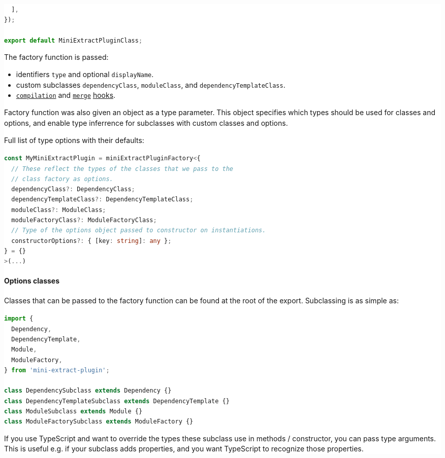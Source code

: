 ```ts
  ],
});

export default MiniExtractPluginClass;
```

The factory function is passed:

- identifiers `type` and optional `displayName`.
- custom subclasses `dependencyClass`, `moduleClass`, and
  `dependencyTemplateClass`.
- [`compilation`](#compilation) and [`merge`](#merge) [hooks](#hooks).

Factory function was also given an object as a type parameter. This object specifies which types should be used for classes and options, and enable type inferrence for subclasses with custom classes and options.

Full list of type options with their defaults:

```ts
const MyMiniExtractPlugin = miniExtractPluginFactory<{
  // These reflect the types of the classes that we pass to the
  // class factory as options.
  dependencyClass?: DependencyClass;
  dependencyTemplateClass?: DependencyTemplateClass;
  moduleClass?: ModuleClass;
  moduleFactoryClass?: ModuleFactoryClass;
  // Type of the options object passed to constructor on instantiations.
  constructorOptions?: { [key: string]: any };
} = {}
>(...)
```

#### Options classes

Classes that can be passed to the factory function can be found at the root of
the export. Subclassing is as simple as:

```ts
import {
  Dependency,
  DependencyTemplate,
  Module,
  ModuleFactory,
} from 'mini-extract-plugin';

class DependencySubclass extends Dependency {}
class DependencyTemplateSubclass extends DependencyTemplate {}
class ModuleSubclass extends Module {}
class ModuleFactorySubclass extends ModuleFactory {}
```

If you use TypeScript and want to override the types these subclass use in methods / constructor, you can pass type arguments. This is useful e.g. if your subclass adds properties, and you want TypeScript to recognize those properties.
